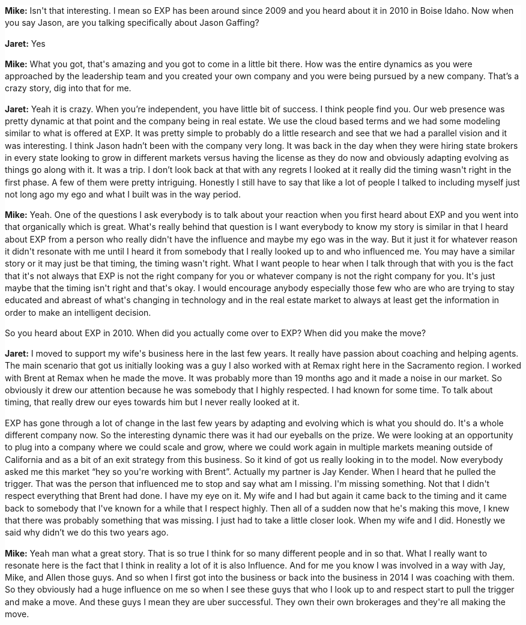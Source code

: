 **Mike:** Isn't that interesting. I mean so EXP has been around since 2009 and you heard about it in 2010 in Boise Idaho. Now when you say Jason, are you talking specifically about Jason Gaffing?

**Jaret:** Yes

**Mike:** What you got, that's amazing and you got to come in a little bit there. How was the entire dynamics as you were approached by the leadership team and you created your own company and you were being pursued by a new company. That’s a crazy story, dig into that for me.

**Jaret:** Yeah it is crazy. When you’re independent, you have little bit of success. I think people find you. Our web presence was pretty dynamic at that point and the company being in real estate. We use the cloud based terms and we had some modeling similar to what is offered at EXP. It was pretty simple to probably do a little research and see that we had a parallel vision and it was interesting. I think Jason hadn’t been with the company very long. It was back in the day when they were hiring state brokers in every state looking to grow in different markets versus having the license as they do now and obviously adapting evolving as things go along with it. It was a trip. I don’t look back at that with any regrets I looked at it really did the timing wasn't right in the first phase. A few of them were pretty intriguing. Honestly I still have to say that like a lot of people I talked to including myself just not long ago my ego and what I built was in the way period.

**Mike:** Yeah. One of the questions I ask everybody is to talk about your reaction when you first heard about EXP and you went into that organically which is great. What's really behind that question is I want everybody to know my story is similar in that I heard about EXP from a person who really didn't have the influence and maybe my ego was in the way. But it just it for whatever reason it didn't resonate with me until I heard it from somebody that I really looked up to and who influenced me. You may have a similar story or it may just be that timing, the timing wasn't right. What I want people to hear when I talk through that with you is the fact that it's not always that EXP is not the right company for you or whatever company is not the right company for you. It's just maybe that the timing isn't right and that's okay. I would encourage anybody especially those few who are who are trying to stay educated and abreast of what's changing in technology and in the real estate market to always at least get the information in order to make an intelligent decision.

So you heard about EXP in 2010. When did you actually come over to EXP? When did you make the move?

**Jaret:** I moved to support my wife's business here in the last few years. It really have passion about coaching and helping agents. The main scenario that got us initially looking was a guy I also worked with at Remax right here in the Sacramento region. I worked with Brent at Remax when he made the move. It was probably more than 19 months ago and it made a noise in our market. So obviously it drew our attention because he was somebody that I highly respected. I had known for some time. To talk about timing, that really drew our eyes towards him but I never really looked at it.

EXP has gone through a lot of change in the last few years by adapting and evolving which is what you should do. It's a whole different company now. So the interesting dynamic there was it had our eyeballs on the prize. We were looking at an opportunity to plug into a company where we could scale and grow, where we could work again in multiple markets meaning outside of California and as a bit of an exit strategy from this business. So it kind of got us really looking in to the model. Now everybody asked me this market “hey so you're working with Brent”. Actually my partner is Jay Kender. When I heard that he pulled the trigger. That was the person that influenced me to stop and say what am I missing. I'm missing something. Not that I didn't respect everything that Brent had done. I have my eye on it. My wife and I had but again it came back to the timing and it came back to somebody that I've known for a while that I respect highly. Then all of a sudden now that he's making this move, I knew that there was probably something that was missing. I just had to take a little closer look. When my wife and I did. Honestly we said why didn’t we do this two years ago.

**Mike:** Yeah man what a great story. That is so true I think for so many different people and in so that. What I really want to resonate here is the fact that I think in reality a lot of it is also Influence. And for me you know I was involved in a way with Jay, Mike, and Allen those guys. And so when I first got into the business or back into the business in 2014 I was coaching with them. So they obviously had a huge influence on me so when I see these guys that who I look up to and respect start to pull the trigger and make a move. And these guys I mean they are uber successful. They own their own brokerages and they're all making the move.
